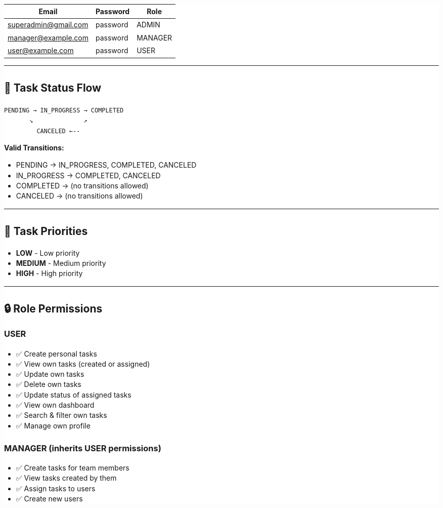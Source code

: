 | Email                 | Password | Role    |
|-----------------------|----------|---------|
| superadmin@gmail.com  | password | ADMIN   |
| manager@example.com   | password | MANAGER |
| user@example.com      | password | USER    |

---

## 🎨 Task Status Flow

```
PENDING → IN_PROGRESS → COMPLETED
       ↘              ↗
         CANCELED ←--
```

**Valid Transitions:**
- PENDING → IN_PROGRESS, COMPLETED, CANCELED
- IN_PROGRESS → COMPLETED, CANCELED
- COMPLETED → (no transitions allowed)
- CANCELED → (no transitions allowed)

---

## 🎯 Task Priorities

- **LOW** - Low priority
- **MEDIUM** - Medium priority
- **HIGH** - High priority

---

## 🔒 Role Permissions

### USER
- ✅ Create personal tasks
- ✅ View own tasks (created or assigned)
- ✅ Update own tasks
- ✅ Delete own tasks
- ✅ Update status of assigned tasks
- ✅ View own dashboard
- ✅ Search & filter own tasks
- ✅ Manage own profile

### MANAGER (inherits USER permissions)
- ✅ Create tasks for team members
- ✅ View tasks created by them
- ✅ Assign tasks to users
- ✅ Create new users
